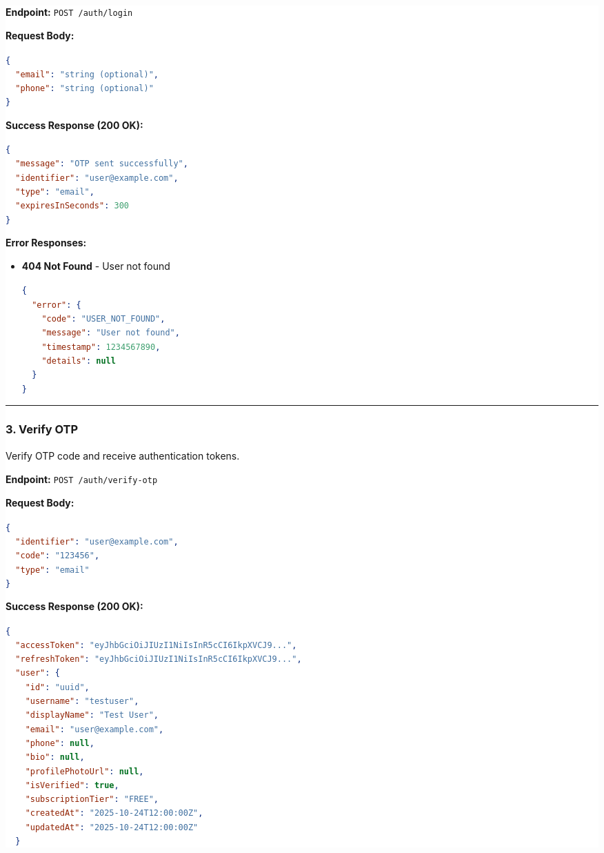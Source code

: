 **Endpoint:** `POST /auth/login`

**Request Body:**
```json
{
  "email": "string (optional)",
  "phone": "string (optional)"
}
```

**Success Response (200 OK):**
```json
{
  "message": "OTP sent successfully",
  "identifier": "user@example.com",
  "type": "email",
  "expiresInSeconds": 300
}
```

**Error Responses:**

- **404 Not Found** - User not found
  ```json
  {
    "error": {
      "code": "USER_NOT_FOUND",
      "message": "User not found",
      "timestamp": 1234567890,
      "details": null
    }
  }
  ```

---

### 3. Verify OTP

Verify OTP code and receive authentication tokens.

**Endpoint:** `POST /auth/verify-otp`

**Request Body:**
```json
{
  "identifier": "user@example.com",
  "code": "123456",
  "type": "email"
}
```

**Success Response (200 OK):**
```json
{
  "accessToken": "eyJhbGciOiJIUzI1NiIsInR5cCI6IkpXVCJ9...",
  "refreshToken": "eyJhbGciOiJIUzI1NiIsInR5cCI6IkpXVCJ9...",
  "user": {
    "id": "uuid",
    "username": "testuser",
    "displayName": "Test User",
    "email": "user@example.com",
    "phone": null,
    "bio": null,
    "profilePhotoUrl": null,
    "isVerified": true,
    "subscriptionTier": "FREE",
    "createdAt": "2025-10-24T12:00:00Z",
    "updatedAt": "2025-10-24T12:00:00Z"
  }
```